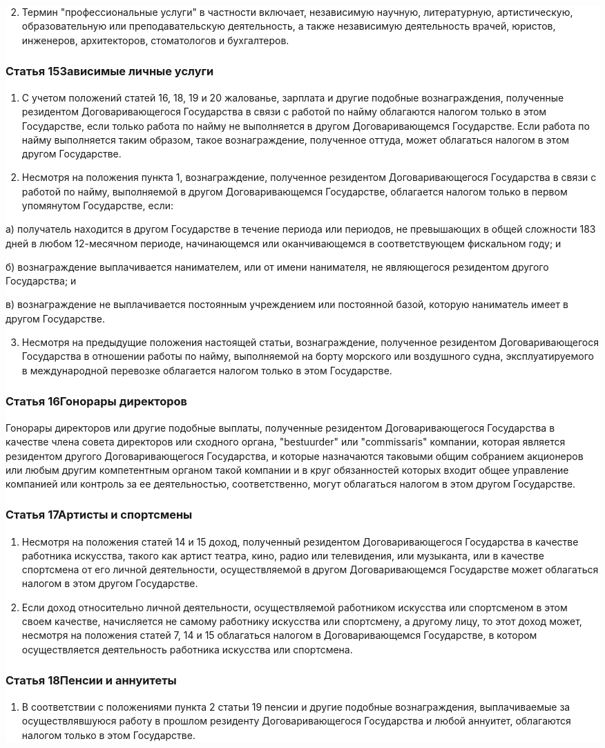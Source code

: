2. Термин "профессиональные услуги" в частности включает, независимую научную, литературную, артистическую, образовательную или преподавательскую деятельность, а также независимую деятельность врачей, юристов, инженеров, архитекторов, стоматологов и бухгалтеров.

### Статья 15Зависимые личные услуги

1. С учетом положений статей 16, 18, 19 и 20 жалованье, зарплата и другие подобные вознаграждения, полученные резидентом Договаривающегося Государства в связи с работой по найму облагаются налогом только в этом Государстве, если только работа по найму не выполняется в другом Договаривающемся Государстве. Если работа по найму выполняется таким образом, такое вознаграждение, полученное оттуда, может облагаться налогом в этом другом Государстве.

2. Несмотря на положения пункта 1, вознаграждение, полученное резидентом Договаривающегося Государства в связи с работой по найму, выполняемой в другом Договаривающемся Государстве, облагается налогом только в первом упомянутом Государстве, если:

а) получатель находится в другом Государстве в течение периода или периодов, не превышающих в общей сложности 183 дней в любом 12-месячном периоде, начинающемся или оканчивающемся в соответствующем фискальном году; и

б) вознаграждение выплачивается нанимателем, или от имени нанимателя, не являющегося резидентом другого Государства; и

в) вознаграждение не выплачивается постоянным учреждением или постоянной базой, которую наниматель имеет в другом Государстве.

3. Несмотря на предыдущие положения настоящей статьи, вознаграждение, полученное резидентом Договаривающегося Государства в отношении работы по найму, выполняемой на борту морского или воздушного судна, эксплуатируемого в международной перевозке облагается налогом только в этом Государстве.

### Статья 16Гонорары директоров

Гонорары директоров или другие подобные выплаты, полученные резидентом Договаривающегося Государства в качестве члена совета директоров или сходного органа, "bestuurder" или "commissaris" компании, которая является резидентом другого Договаривающегося Государства, и которые назначаются таковыми общим собранием акционеров или любым другим компетентным органом такой компании и в круг обязанностей которых входит общее управление компанией или контроль за ее деятельностью, соответственно, могут облагаться налогом в этом другом Государстве.

### Статья 17Артисты и спортсмены

1. Несмотря на положения статей 14 и 15 доход, полученный резидентом Договаривающегося Государства в качестве работника искусства, такого как артист театра, кино, радио или телевидения, или музыканта, или в качестве спортсмена от его личной деятельности, осуществляемой в другом Договаривающемся Государстве может облагаться налогом в этом другом Государстве.

2. Если доход относительно личной деятельности, осуществляемой работником искусства или спортсменом в этом своем качестве, начисляется не самому работнику искусства или спортсмену, а другому лицу, то этот доход может, несмотря на положения статей 7, 14 и 15 облагаться налогом в Договаривающемся Государстве, в котором осуществляется деятельность работника искусства или спортсмена.

### Статья 18Пенсии и аннуитеты

1. В соответствии с положениями пункта 2 статьи 19 пенсии и другие подобные вознаграждения, выплачиваемые за осуществлявшуюся работу в прошлом резиденту Договаривающегося Государства и любой аннуитет, облагаются налогом только в этом Государстве.
